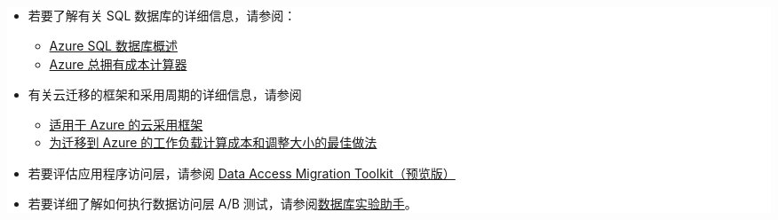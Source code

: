 - 若要了解有关 SQL 数据库的详细信息，请参阅：
   - [Azure SQL 数据库概述](../../database/sql-database-paas-overview.md)
   - [Azure 总拥有成本计算器](https://azure.cn/pricing/calculator/) 

- 有关云迁移的框架和采用周期的详细信息，请参阅
   -  [适用于 Azure 的云采用框架](https://docs.microsoft.com/azure/cloud-adoption-framework/migrate/azure-best-practices/contoso-migration-scale)
   -  [为迁移到 Azure 的工作负载计算成本和调整大小的最佳做法](https://docs.microsoft.com/azure/cloud-adoption-framework/migrate/azure-best-practices/migrate-best-practices-costs) 


- 若要评估应用程序访问层，请参阅 [Data Access Migration Toolkit（预览版）](https://marketplace.visualstudio.com/items?itemName=ms-databasemigration.data-access-migration-toolkit)
- 若要详细了解如何执行数据访问层 A/B 测试，请参阅[数据库实验助手](https://docs.microsoft.com/sql/dea/database-experimentation-assistant-overview)。
